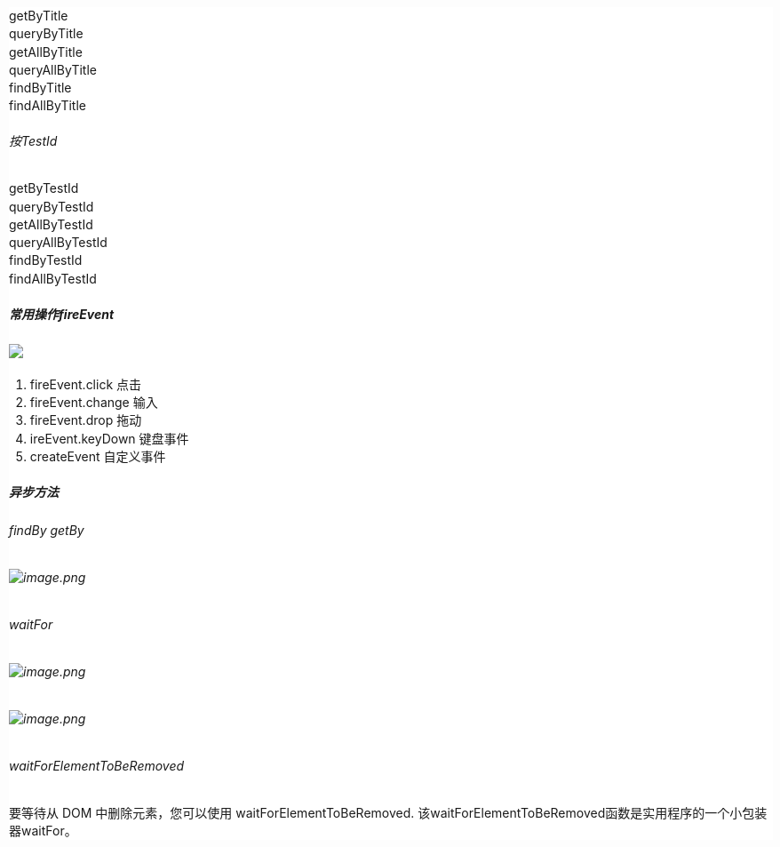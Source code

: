getByTitle<br />queryByTitle<br />getAllByTitle<br />queryAllByTitle<br />findByTitle<br />findAllByTitle
<a name="IsM2y"></a>
###### 按TestId
getByTestId<br />queryByTestId<br />getAllByTestId<br />queryAllByTestId<br />findByTestId<br />findAllByTestId
<a name="pUQDL"></a>
##### 常用操作fireEvent
![](https://cdn.nlark.com/yuque/0/2023/png/22050875/1678073920011-32280b03-4f68-473b-b50d-096efc364b71.png#averageHue=%232b3042&from=url&id=wgRr8&originHeight=248&originWidth=601&originalType=binary&ratio=1.25&rotation=0&showTitle=false&status=done&style=none&title=)

1. fireEvent.click 点击
2. fireEvent.change 输入
3. fireEvent.drop 拖动
4. ireEvent.keyDown 键盘事件
5. createEvent 自定义事件
<a name="GpkIz"></a>
##### 异步方法
<a name="Uc4Zj"></a>
###### findBy  getBy
<a name="d7YDU"></a>
###### ![image.png](https://cdn.nlark.com/yuque/0/2023/png/22050875/1678074360535-23c6a904-c2e8-4cb7-92fe-54f765a264c4.png#averageHue=%232d3245&clientId=u9be5bb5a-41b6-4&from=paste&height=107&id=u9b02445e&name=image.png&originHeight=161&originWidth=928&originalType=binary&ratio=1.5&rotation=0&showTitle=false&size=30506&status=done&style=none&taskId=u3998a294-9950-4f86-9110-ab07c01706e&title=&width=618.6666666666666)
<a name="ZCQTU"></a>
###### waitFor
<a name="UFpti"></a>
###### ![image.png](https://cdn.nlark.com/yuque/0/2023/png/22050875/1678074397557-a5566d4e-20f8-4514-b5a1-bf3e9dba3911.png#averageHue=%232c3244&clientId=u9be5bb5a-41b6-4&from=paste&height=206&id=u7bdac935&name=image.png&originHeight=309&originWidth=871&originalType=binary&ratio=1.5&rotation=0&showTitle=false&size=30775&status=done&style=none&taskId=uf6a13f20-eedf-4ff0-ade4-89bd55dc785&title=&width=580.6666666666666)
<a name="C8Oiv"></a>
###### ![image.png](https://cdn.nlark.com/yuque/0/2023/png/22050875/1678074384434-70f6a39e-ad3c-4789-8db1-d6fbda03af95.png#averageHue=%232c3144&clientId=u9be5bb5a-41b6-4&from=paste&height=107&id=ue641916f&name=image.png&originHeight=160&originWidth=1029&originalType=binary&ratio=1.5&rotation=0&showTitle=false&size=29421&status=done&style=none&taskId=udce446ad-bf21-49dc-862d-fcc371940f8&title=&width=686)
<a name="UiB7L"></a>
###### waitForElementToBeRemoved
要等待从 DOM 中删除元素，您可以使用 waitForElementToBeRemoved. 该waitForElementToBeRemoved函数是实用程序的一个小包装器waitFor。
